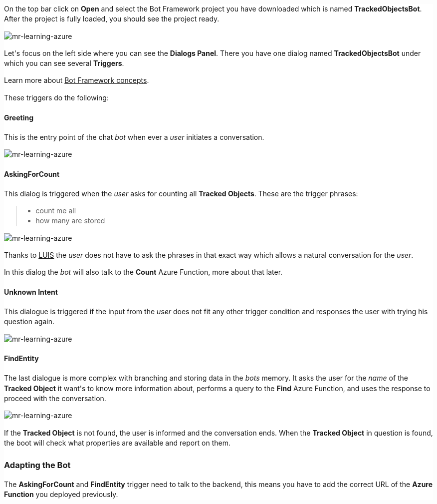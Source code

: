 On the top bar click on **Open** and select the Bot Framework project you have downloaded which is named **TrackedObjectsBot**. After the project is fully loaded, you should see the project ready.

![mr-learning-azure](images/mr-learning-azure/tutorial5-section4-step1-2.png)

Let's focus on the left side where you can see the **Dialogs Panel**. There you have one dialog named **TrackedObjectsBot** under which you can see several **Triggers**.

Learn more about [Bot Framework concepts](https://docs.microsoft.com/composer/concept-dialog).

These triggers do the following:

#### Greeting

This is the entry point of the chat *bot* when ever a *user* initiates a conversation.

![mr-learning-azure](images/mr-learning-azure/tutorial5-section4-step1-3.png)

#### AskingForCount

This dialog is triggered when the *user* asks for counting all **Tracked Objects**.
These are the trigger phrases:

>* count me all
>* how many are stored

![mr-learning-azure](images/mr-learning-azure/tutorial5-section4-step1-4.png)

Thanks to [LUIS](https://docs.microsoft.com/composer/how-to-use-luis) the *user* does not have to ask the phrases in that exact way which allows a natural conversation for the *user*.

In this dialog the *bot* will also talk to the **Count** Azure Function, more about that later.

#### Unknown Intent

This dialogue is triggered if the input from the *user* does not fit any other trigger condition and responses the user with trying his question again.

![mr-learning-azure](images/mr-learning-azure/tutorial5-section4-step1-5.png)

#### FindEntity

The last dialogue is more complex with branching and storing data in the *bots* memory.
It asks the user for the *name* of the **Tracked Object** it want's to know more information about, performs a query to the **Find** Azure Function, and uses the response to proceed with the conversation.

![mr-learning-azure](images/mr-learning-azure/tutorial5-section4-step1-6.png)

If the **Tracked Object** is not found, the user is informed and the conversation ends. When the **Tracked Object** in question is found, the boot will check what properties are available and report on them.

### Adapting the Bot

The **AskingForCount** and **FindEntity** trigger need to talk to the backend, this means you have to add the correct URL of the **Azure Function** you deployed previously.
